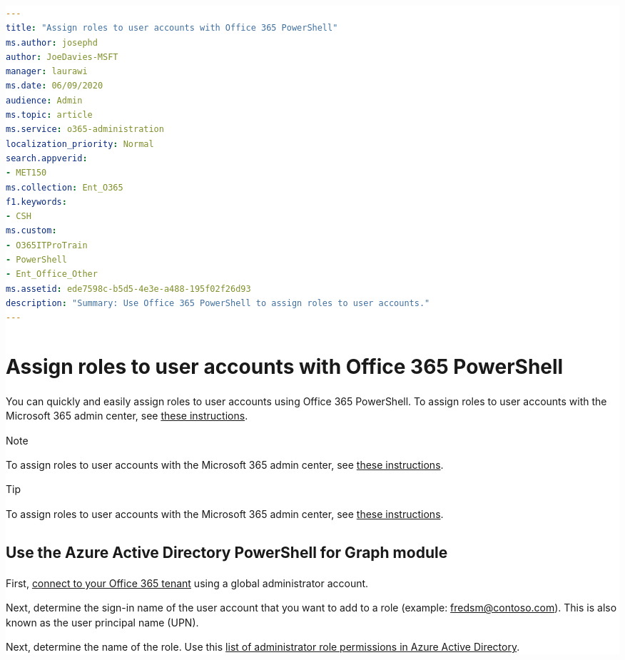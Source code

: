 ```yaml
---
title: "Assign roles to user accounts with Office 365 PowerShell"
ms.author: josephd
author: JoeDavies-MSFT
manager: laurawi
ms.date: 06/09/2020
audience: Admin
ms.topic: article
ms.service: o365-administration
localization_priority: Normal
search.appverid: 
- MET150
ms.collection: Ent_O365
f1.keywords:
- CSH
ms.custom: 
- O365ITProTrain
- PowerShell
- Ent_Office_Other
ms.assetid: ede7598c-b5d5-4e3e-a488-195f02f26d93
description: "Summary: Use Office 365 PowerShell to assign roles to user accounts."
---
```


# Assign roles to user accounts with Office 365 PowerShell

You can quickly and easily assign roles to user accounts using Office 365 PowerShell. To assign roles to user accounts with the Microsoft 365 admin center, see [these instructions](../admin/add-users/assign-admin-roles.md).

>[!Note]
>To assign roles to user accounts with the Microsoft 365 admin center, see [these instructions](../admin/add-users/assign-admin-roles.md).
>

>[!Tip]
>To assign roles to user accounts with the Microsoft 365 admin center, see [these instructions](../admin/add-users/assign-admin-roles.md).
>


## Use the Azure Active Directory PowerShell for Graph module

First, [connect to your Office 365 tenant](connect-to-office-365-powershell.md#connect-with-the-azure-active-directory-powershell-for-graph-module) using a global administrator account.
  
Next, determine the sign-in name of the user account that you want to add to a role (example: fredsm@contoso.com). This is also known as the user principal name (UPN).

Next, determine the name of the role. Use this [list of administrator role permissions in Azure Active Directory](https://docs.microsoft.com/azure/active-directory/users-groups-roles/directory-assign-admin-roles).
